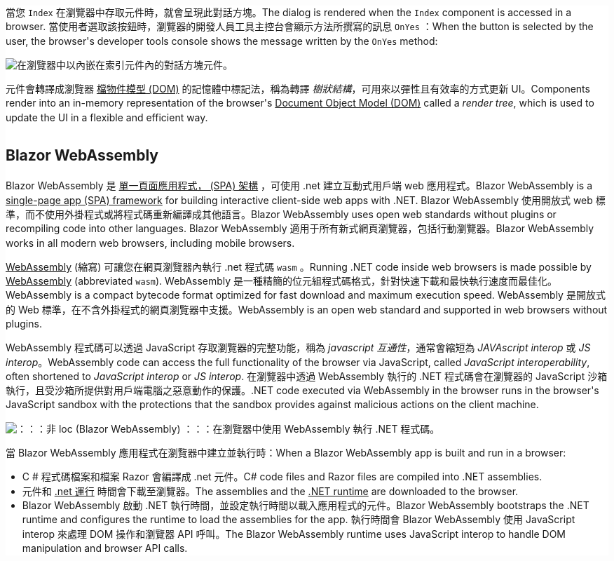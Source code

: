 <span data-ttu-id="96b92-140">當您 `Index` 在瀏覽器中存取元件時，就會呈現此對話方塊。</span><span class="sxs-lookup"><span data-stu-id="96b92-140">The dialog is rendered when the `Index` component is accessed in a browser.</span></span> <span data-ttu-id="96b92-141">當使用者選取該按鈕時，瀏覽器的開發人員工具主控台會顯示方法所撰寫的訊息 `OnYes` ：</span><span class="sxs-lookup"><span data-stu-id="96b92-141">When the button is selected by the user, the browser's developer tools console shows the message written by the `OnYes` method:</span></span>

![在瀏覽器中以內嵌在索引元件內的對話方塊元件。](index/_static/dialog.png)

<span data-ttu-id="96b92-145">元件會轉譯成瀏覽器 [檔物件模型 (DOM)](https://developer.mozilla.org/docs/Web/API/Document_Object_Model/Introduction) 的記憶體中標記法，稱為轉譯 *樹狀結構*，可用來以彈性且有效率的方式更新 UI。</span><span class="sxs-lookup"><span data-stu-id="96b92-145">Components render into an in-memory representation of the browser's [Document Object Model (DOM)](https://developer.mozilla.org/docs/Web/API/Document_Object_Model/Introduction) called a *render tree*, which is used to update the UI in a flexible and efficient way.</span></span>

## Blazor WebAssembly

<span data-ttu-id="96b92-146">Blazor WebAssembly 是 [單一頁面應用程式， (SPA) 架構](/dotnet/architecture/modern-web-apps-azure/choose-between-traditional-web-and-single-page-apps) ，可使用 .net 建立互動式用戶端 web 應用程式。</span><span class="sxs-lookup"><span data-stu-id="96b92-146">Blazor WebAssembly is a [single-page app (SPA) framework](/dotnet/architecture/modern-web-apps-azure/choose-between-traditional-web-and-single-page-apps) for building interactive client-side web apps with .NET.</span></span> <span data-ttu-id="96b92-147">Blazor WebAssembly 使用開放式 web 標準，而不使用外掛程式或將程式碼重新編譯成其他語言。</span><span class="sxs-lookup"><span data-stu-id="96b92-147">Blazor WebAssembly uses open web standards without plugins or recompiling code into other languages.</span></span> <span data-ttu-id="96b92-148">Blazor WebAssembly 適用于所有新式網頁瀏覽器，包括行動瀏覽器。</span><span class="sxs-lookup"><span data-stu-id="96b92-148">Blazor WebAssembly works in all modern web browsers, including mobile browsers.</span></span>

<span data-ttu-id="96b92-149">[WebAssembly](https://webassembly.org) (縮寫) 可讓您在網頁瀏覽器內執行 .net 程式碼 `wasm` 。</span><span class="sxs-lookup"><span data-stu-id="96b92-149">Running .NET code inside web browsers is made possible by [WebAssembly](https://webassembly.org) (abbreviated `wasm`).</span></span> <span data-ttu-id="96b92-150">WebAssembly 是一種精簡的位元組程式碼格式，針對快速下載和最快執行速度而最佳化。</span><span class="sxs-lookup"><span data-stu-id="96b92-150">WebAssembly is a compact bytecode format optimized for fast download and maximum execution speed.</span></span> <span data-ttu-id="96b92-151">WebAssembly 是開放式的 Web 標準，在不含外掛程式的網頁瀏覽器中支援。</span><span class="sxs-lookup"><span data-stu-id="96b92-151">WebAssembly is an open web standard and supported in web browsers without plugins.</span></span>

<span data-ttu-id="96b92-152">WebAssembly 程式碼可以透過 JavaScript 存取瀏覽器的完整功能，稱為 *javascript 互通性*，通常會縮短為 *JAVAscript interop* 或 *JS interop*。</span><span class="sxs-lookup"><span data-stu-id="96b92-152">WebAssembly code can access the full functionality of the browser via JavaScript, called *JavaScript interoperability*, often shortened to *JavaScript interop* or *JS interop*.</span></span> <span data-ttu-id="96b92-153">在瀏覽器中透過 WebAssembly 執行的 .NET 程式碼會在瀏覽器的 JavaScript 沙箱執行，且受沙箱所提供對用戶端電腦之惡意動作的保護。</span><span class="sxs-lookup"><span data-stu-id="96b92-153">.NET code executed via WebAssembly in the browser runs in the browser's JavaScript sandbox with the protections that the sandbox provides against malicious actions on the client machine.</span></span>

![：：：非 loc (Blazor WebAssembly) ：：：在瀏覽器中使用 WebAssembly 執行 .NET 程式碼。](index/_static/blazor-webassembly.png)

<span data-ttu-id="96b92-155">當 Blazor WebAssembly 應用程式在瀏覽器中建立並執行時：</span><span class="sxs-lookup"><span data-stu-id="96b92-155">When a Blazor WebAssembly app is built and run in a browser:</span></span>

* <span data-ttu-id="96b92-156">C # 程式碼檔案和檔案 Razor 會編譯成 .net 元件。</span><span class="sxs-lookup"><span data-stu-id="96b92-156">C# code files and Razor files are compiled into .NET assemblies.</span></span>
* <span data-ttu-id="96b92-157">元件和 [.net 運行](/dotnet/framework/get-started/overview) 時間會下載至瀏覽器。</span><span class="sxs-lookup"><span data-stu-id="96b92-157">The assemblies and the [.NET runtime](/dotnet/framework/get-started/overview) are downloaded to the browser.</span></span>
* <span data-ttu-id="96b92-158">Blazor WebAssembly 啟動 .NET 執行時間，並設定執行時間以載入應用程式的元件。</span><span class="sxs-lookup"><span data-stu-id="96b92-158">Blazor WebAssembly bootstraps the .NET runtime and configures the runtime to load the assemblies for the app.</span></span> <span data-ttu-id="96b92-159">執行時間會 Blazor WebAssembly 使用 JavaScript interop 來處理 DOM 操作和瀏覽器 API 呼叫。</span><span class="sxs-lookup"><span data-stu-id="96b92-159">The Blazor WebAssembly runtime uses JavaScript interop to handle DOM manipulation and browser API calls.</span></span>
